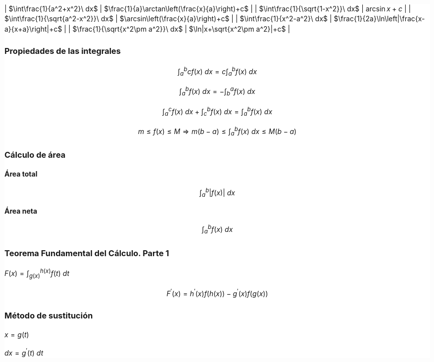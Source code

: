| $\int\frac{1}{a^2+x^2}\ dx$ | $\frac{1}{a}\arctan\left(\frac{x}{a}\right)+c$ |
| $\int\frac{1}{\sqrt{1-x^2}}\ dx$ | $\arcsin x+c$           |
| $\int\frac{1}{\sqrt{a^2-x^2}}\ dx$ | $\arcsin\left(\frac{x}{a}\right)+c$ |
| $\int\frac{1}{x^2-a^2}\ dx$ | $\frac{1}{2a}\ln\left|\frac{x-a}{x+a}\right|+c$ |
| $\frac{1}{\sqrt{x^2\pm a^2}}\ dx$ | $\ln|x+\sqrt{x^2\pm a^2}|+c$ |

### Propiedades de las integrales

$$
\int_{a}^{b}cf(x)\ dx=c\int_{a}^{b}f(x)\ dx
$$

$$
\int_{a}^{b}f(x)\ dx=-\int_{b}^{a}f(x)\ dx
$$

$$
\int_{a}^{c}f(x)\ dx+\int_{c}^{b}f(x)\ dx=\int_{a}^{b}f(x)\ dx
$$

$$
m\le f(x)\le M\Longrightarrow m(b-a)\le\int_{a}^{b}f(x)\ dx\le M(b-a)
$$

### Cálculo de área

**Área total**

$$
\int_{a}^{b}|f(x)|\ dx
$$

**Área neta**

$$
\int_{a}^{b}f(x)\ dx
$$

### Teorema Fundamental del Cálculo. Parte 1

$F(x)=\int_{g(x)}^{h(x)}f(t)\ dt$

$$
F^{\prime}(x)=h^{\prime}(x)f(h(x))-g^{\prime}(x)f(g(x))
$$

### Método de sustitución

$x=g(t)$

$dx=g^{\prime}(t)\ dt$
